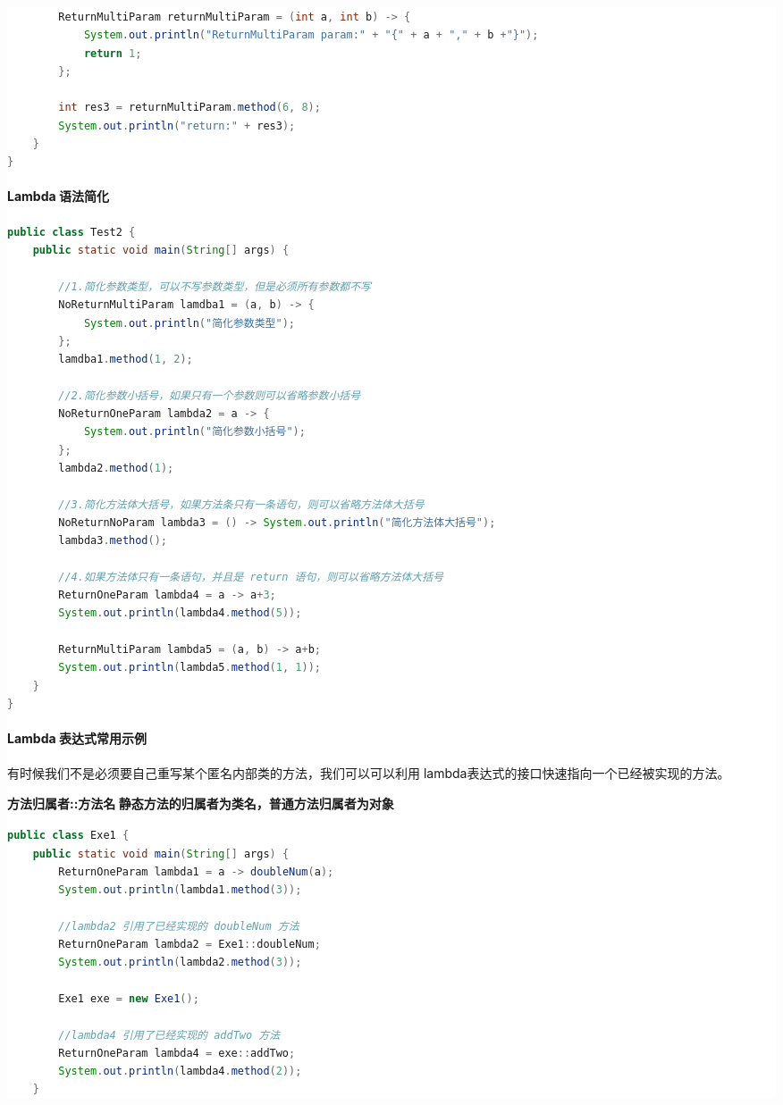 ```java
        ReturnMultiParam returnMultiParam = (int a, int b) -> {
            System.out.println("ReturnMultiParam param:" + "{" + a + "," + b +"}");
            return 1;
        };

        int res3 = returnMultiParam.method(6, 8);
        System.out.println("return:" + res3);
    }
}
```

#### Lambda 语法简化

```java
public class Test2 {
    public static void main(String[] args) {

        //1.简化参数类型，可以不写参数类型，但是必须所有参数都不写
        NoReturnMultiParam lamdba1 = (a, b) -> {
            System.out.println("简化参数类型");
        };
        lamdba1.method(1, 2);

        //2.简化参数小括号，如果只有一个参数则可以省略参数小括号
        NoReturnOneParam lambda2 = a -> {
            System.out.println("简化参数小括号");
        };
        lambda2.method(1);

        //3.简化方法体大括号，如果方法条只有一条语句，则可以省略方法体大括号
        NoReturnNoParam lambda3 = () -> System.out.println("简化方法体大括号");
        lambda3.method();

        //4.如果方法体只有一条语句，并且是 return 语句，则可以省略方法体大括号
        ReturnOneParam lambda4 = a -> a+3;
        System.out.println(lambda4.method(5));

        ReturnMultiParam lambda5 = (a, b) -> a+b;
        System.out.println(lambda5.method(1, 1));
    }
}
```

#### Lambda 表达式常用示例

有时候我们不是必须要自己重写某个匿名内部类的方法，我们可以可以利用 lambda表达式的接口快速指向一个已经被实现的方法。

**方法归属者::方法名 静态方法的归属者为类名，普通方法归属者为对象**

```java
public class Exe1 {
    public static void main(String[] args) {
        ReturnOneParam lambda1 = a -> doubleNum(a);
        System.out.println(lambda1.method(3));

        //lambda2 引用了已经实现的 doubleNum 方法
        ReturnOneParam lambda2 = Exe1::doubleNum;
        System.out.println(lambda2.method(3));

        Exe1 exe = new Exe1();

        //lambda4 引用了已经实现的 addTwo 方法
        ReturnOneParam lambda4 = exe::addTwo;
        System.out.println(lambda4.method(2));
    }
```
